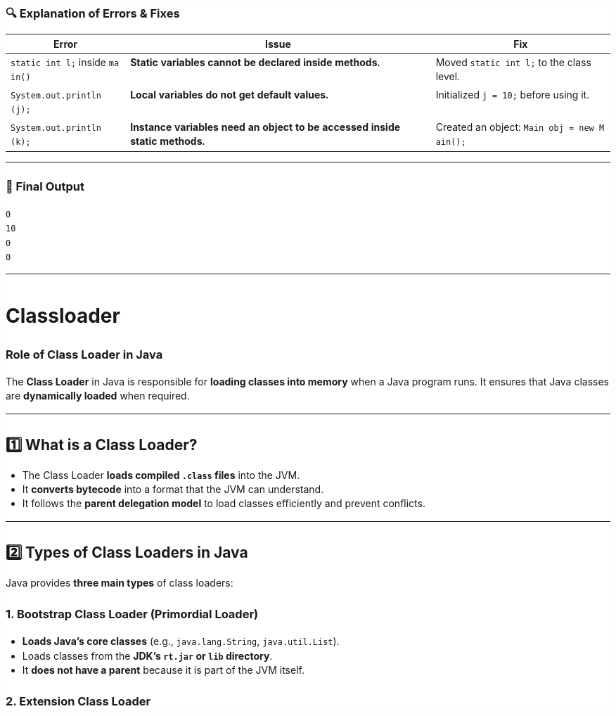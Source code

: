 ### **🔍 Explanation of Errors & Fixes**

|**Error**|**Issue**|**Fix**|
|---|---|---|
|`static int l;` inside `main()`|**Static variables cannot be declared inside methods.**|Moved `static int l;` to the class level.|
|`System.out.println(j);`|**Local variables do not get default values.**|Initialized `j = 10;` before using it.|
|`System.out.println(k);`|**Instance variables need an object to be accessed inside static methods.**|Created an object: `Main obj = new Main();`|

---

### **📌 Final Output**

```
0
10
0
0
```

---
# Classloader

### **Role of Class Loader in Java**

The **Class Loader** in Java is responsible for **loading classes into memory** when a Java program runs. It ensures that Java classes are **dynamically loaded** when required.

---

## **1️⃣ What is a Class Loader?**

- The Class Loader **loads compiled `.class` files** into the JVM.
- It **converts bytecode** into a format that the JVM can understand.
- It follows the **parent delegation model** to load classes efficiently and prevent conflicts.

---

## **2️⃣ Types of Class Loaders in Java**

Java provides **three main types** of class loaders:

### **1. Bootstrap Class Loader (Primordial Loader)**

- **Loads Java’s core classes** (e.g., `java.lang.String`, `java.util.List`).
- Loads classes from the **JDK’s `rt.jar` or `lib` directory**.
- It **does not have a parent** because it is part of the JVM itself.

### **2. Extension Class Loader**
